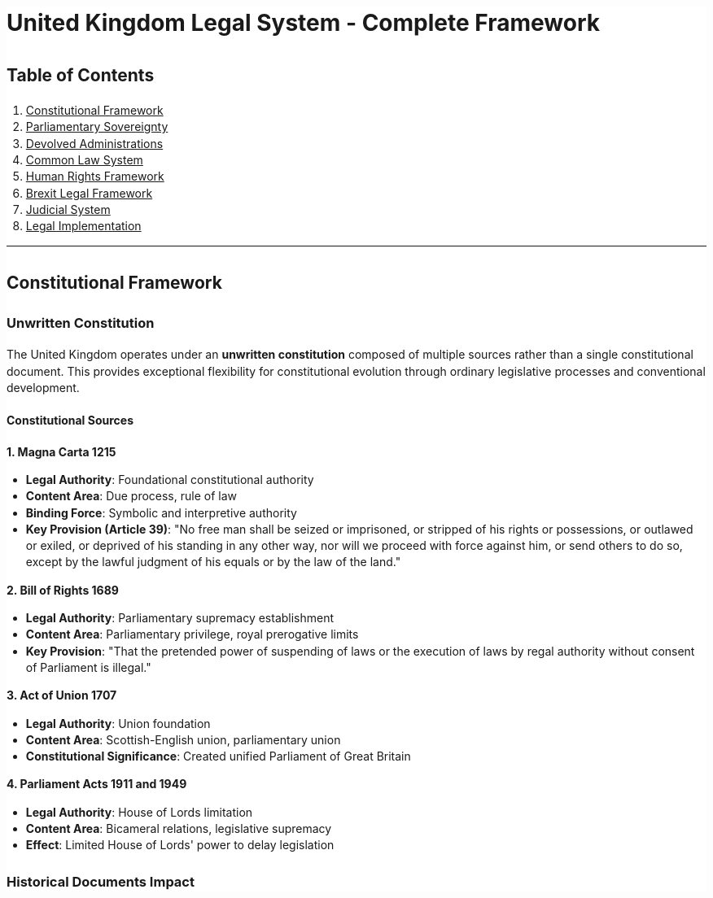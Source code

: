 # United Kingdom Legal System - Complete Framework

## Table of Contents
1. [Constitutional Framework](#constitutional-framework)
2. [Parliamentary Sovereignty](#parliamentary-sovereignty)
3. [Devolved Administrations](#devolved-administrations)
4. [Common Law System](#common-law-system)
5. [Human Rights Framework](#human-rights-framework)
6. [Brexit Legal Framework](#brexit-legal-framework)
7. [Judicial System](#judicial-system)
8. [Legal Implementation](#legal-implementation)

---

## Constitutional Framework

### Unwritten Constitution

The United Kingdom operates under an **unwritten constitution** composed of multiple sources rather than a single constitutional document. This provides exceptional flexibility for constitutional evolution through ordinary legislative processes and conventional development.

#### Constitutional Sources

**1. Magna Carta 1215**
- **Legal Authority**: Foundational constitutional authority
- **Content Area**: Due process, rule of law
- **Binding Force**: Symbolic and interpretive authority
- **Key Provision (Article 39)**: "No free man shall be seized or imprisoned, or stripped of his rights or possessions, or outlawed or exiled, or deprived of his standing in any other way, nor will we proceed with force against him, or send others to do so, except by the lawful judgment of his equals or by the law of the land."

**2. Bill of Rights 1689**
- **Legal Authority**: Parliamentary supremacy establishment
- **Content Area**: Parliamentary privilege, royal prerogative limits
- **Key Provision**: "That the pretended power of suspending of laws or the execution of laws by regal authority without consent of Parliament is illegal."

**3. Act of Union 1707**
- **Legal Authority**: Union foundation
- **Content Area**: Scottish-English union, parliamentary union
- **Constitutional Significance**: Created unified Parliament of Great Britain

**4. Parliament Acts 1911 and 1949**
- **Legal Authority**: House of Lords limitation
- **Content Area**: Bicameral relations, legislative supremacy
- **Effect**: Limited House of Lords' power to delay legislation

### Historical Documents Impact
